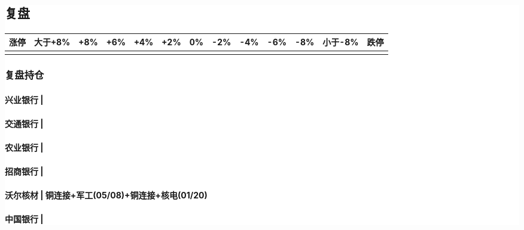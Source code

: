 ## 复盘

| 涨停 | 大于+8% | +8% | +6% | +4% | +2% | 0%  | -2% | -4% | -6% | -8% | 小于-8% | 跌停 |
| :--: | :-----: | :-: | :-: | :-: | :-: | :-: | :-: | :-: | :-: | :-: | :-----: | :--: |
|      |         |     |     |     |     |     |     |     |     |     |         |      |

### 复盘持仓

#### 兴业银行 |

#### 交通银行 |

#### 农业银行 |

#### 招商银行 |

#### 沃尔核材 | 铜连接+军工(05/08)+铜连接+核电(01/20)

#### 中国银行 |
